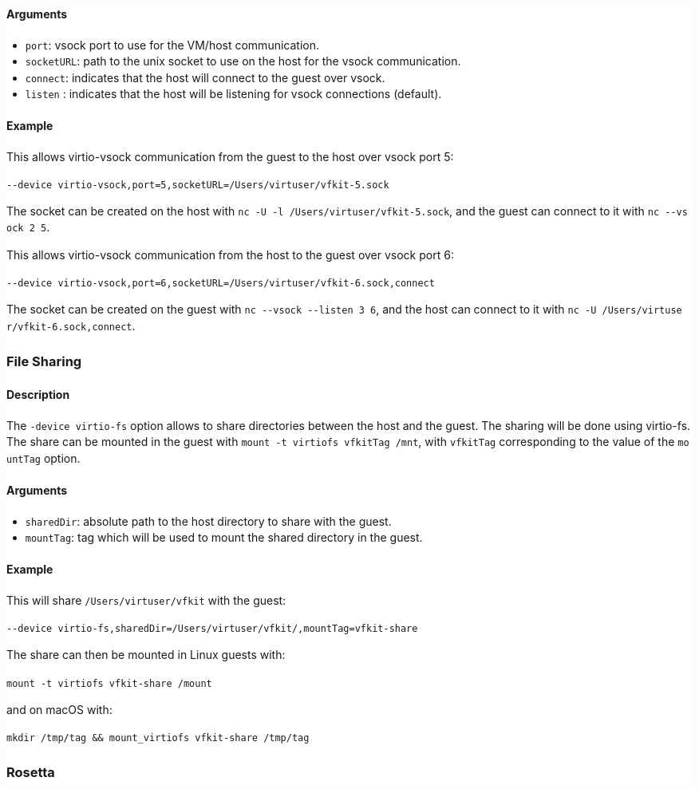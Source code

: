 #### Arguments
- `port`: vsock port to use for the VM/host communication.
- `socketURL`: path to the unix socket to use on the host for the vsock communication.
- `connect`: indicates that the host will connect to the guest over vsock.
- `listen` : indicates that the host will be listening for vsock connections (default).

#### Example

This allows virtio-vsock communication from the guest to the host over vsock port 5:
```
--device virtio-vsock,port=5,socketURL=/Users/virtuser/vfkit-5.sock
```
The socket can be created on the host with `nc -U -l /Users/virtuser/vfkit-5.sock`,
and the guest can connect to it with `nc --vsock 2 5`.


This allows virtio-vsock communication from the host to the guest over vsock port 6:
```
--device virtio-vsock,port=6,socketURL=/Users/virtuser/vfkit-6.sock,connect
```
The socket can be created on the guest with `nc --vsock --listen 3 6`,
and the host can connect to it with `nc -U /Users/virtuser/vfkit-6.sock,connect`.


### File Sharing

#### Description

The `-device virtio-fs` option allows to share directories between the host and the guest. The sharing will be done using virtio-fs.
The share can be mounted in the guest with `mount -t virtiofs vfkitTag /mnt`, with `vfkitTag` corresponding to the value of the `mountTag` option.


#### Arguments
- `sharedDir`: absolute path to the host directory to share with the guest.
- `mountTag`: tag which will be used to mount the shared directory in the guest.

#### Example

This will share `/Users/virtuser/vfkit` with the guest:
```
--device virtio-fs,sharedDir=/Users/virtuser/vfkit/,mountTag=vfkit-share
```

The share can then be mounted in Linux guests with:
```
mount -t virtiofs vfkit-share /mount
```

and on macOS with:
```
mkdir /tmp/tag && mount_virtiofs vfkit-share /tmp/tag
```

### Rosetta
